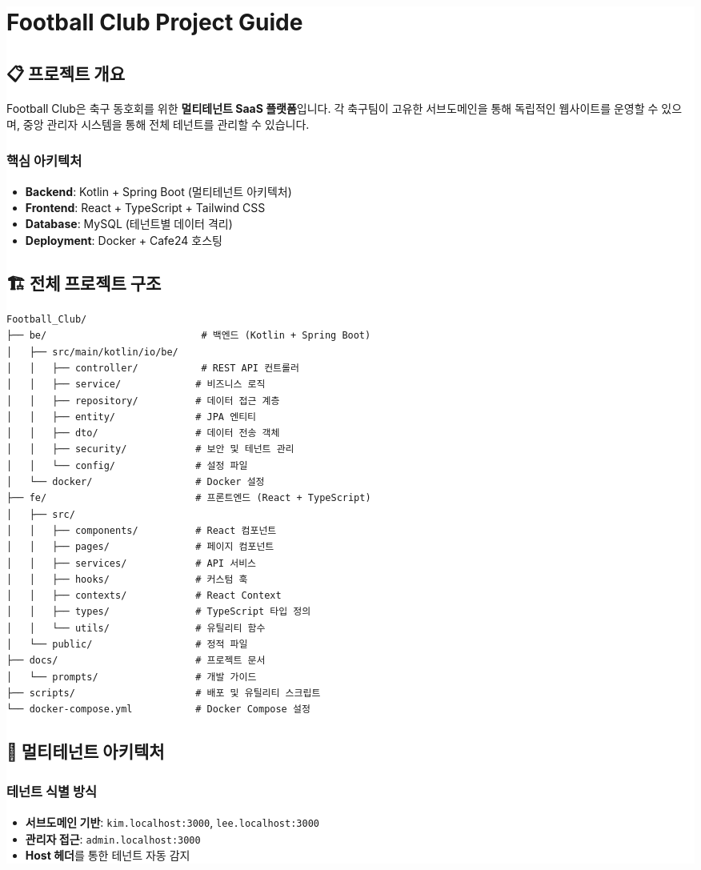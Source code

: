 # Football Club Project Guide

## 📋 프로젝트 개요

Football Club은 축구 동호회를 위한 **멀티테넌트 SaaS 플랫폼**입니다. 각 축구팀이 고유한 서브도메인을 통해 독립적인 웹사이트를 운영할 수 있으며, 중앙 관리자 시스템을 통해 전체 테넌트를 관리할 수 있습니다.

### 핵심 아키텍처
- **Backend**: Kotlin + Spring Boot (멀티테넌트 아키텍처)
- **Frontend**: React + TypeScript + Tailwind CSS
- **Database**: MySQL (테넌트별 데이터 격리)
- **Deployment**: Docker + Cafe24 호스팅

## 🏗️ 전체 프로젝트 구조

```
Football_Club/
├── be/                           # 백엔드 (Kotlin + Spring Boot)
│   ├── src/main/kotlin/io/be/
│   │   ├── controller/           # REST API 컨트롤러
│   │   ├── service/             # 비즈니스 로직
│   │   ├── repository/          # 데이터 접근 계층
│   │   ├── entity/              # JPA 엔티티
│   │   ├── dto/                 # 데이터 전송 객체
│   │   ├── security/            # 보안 및 테넌트 관리
│   │   └── config/              # 설정 파일
│   └── docker/                  # Docker 설정
├── fe/                          # 프론트엔드 (React + TypeScript)
│   ├── src/
│   │   ├── components/          # React 컴포넌트
│   │   ├── pages/               # 페이지 컴포넌트
│   │   ├── services/            # API 서비스
│   │   ├── hooks/               # 커스텀 훅
│   │   ├── contexts/            # React Context
│   │   ├── types/               # TypeScript 타입 정의
│   │   └── utils/               # 유틸리티 함수
│   └── public/                  # 정적 파일
├── docs/                        # 프로젝트 문서
│   └── prompts/                 # 개발 가이드
├── scripts/                     # 배포 및 유틸리티 스크립트
└── docker-compose.yml           # Docker Compose 설정
```

## 🔑 멀티테넌트 아키텍처

### 테넌트 식별 방식
- **서브도메인 기반**: `kim.localhost:3000`, `lee.localhost:3000`
- **관리자 접근**: `admin.localhost:3000`
- **Host 헤더**를 통한 테넌트 자동 감지
